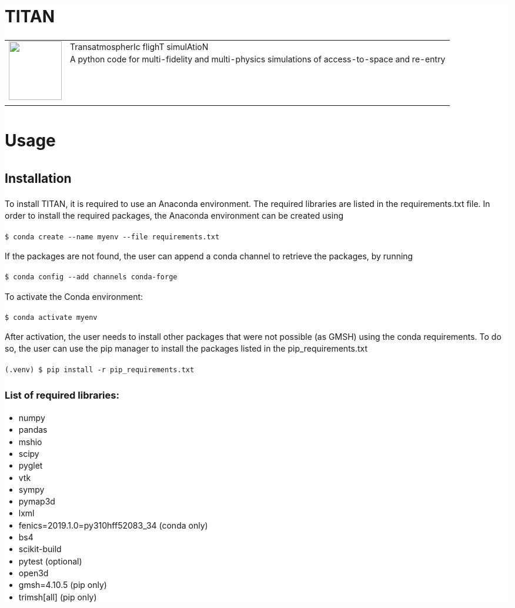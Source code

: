# TITAN

|   |   |
| :---: | :--- |
|<img src="https://github.com/strath-ace/TITAN/blob/main/TITAN-logo.png" width="90" height="100"> | TransatmospherIc flighT simulAtioN <br /> A python code for multi-fidelity and multi-physics simulations of access-to-space and re-entry|

# Usage

## Installation

To install TITAN, it is required to use an Anaconda environment. The required libraries are listed in the requirements.txt file.
In order to install the required packages, the Anaconda environment can be created using

```console
$ conda create --name myenv --file requirements.txt
```
If the packages are not found, the user can append a conda channel to retrieve the packages, by running

```console
$ conda config --add channels conda-forge
```
To activate the Conda environment:

```console
$ conda activate myenv
```

After activation, the user needs to install other packages that were not possible (as GMSH) using the conda requirements. To do so,
the user can use the pip manager to install the packages listed in the pip_requirements.txt

```console
(.venv) $ pip install -r pip_requirements.txt
```

### List of required libraries:
- numpy
- pandas
- mshio
- scipy
- pyglet
- vtk
- sympy
- pymap3d
- lxml
- fenics=2019.1.0=py310hff52083_34 (conda only)
- bs4
- scikit-build
- pytest (optional)
- open3d
- gmsh=4.10.5 (pip only)
- trimsh[all] (pip only)
